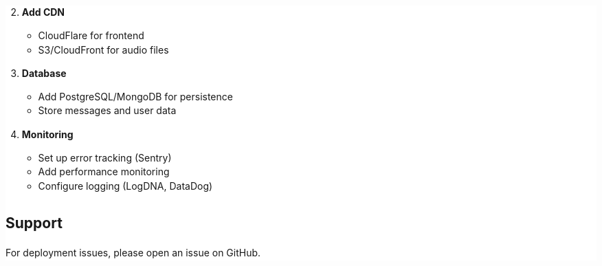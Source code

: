 2. **Add CDN**
   - CloudFlare for frontend
   - S3/CloudFront for audio files

3. **Database**
   - Add PostgreSQL/MongoDB for persistence
   - Store messages and user data

4. **Monitoring**
   - Set up error tracking (Sentry)
   - Add performance monitoring
   - Configure logging (LogDNA, DataDog)

## Support

For deployment issues, please open an issue on GitHub.
